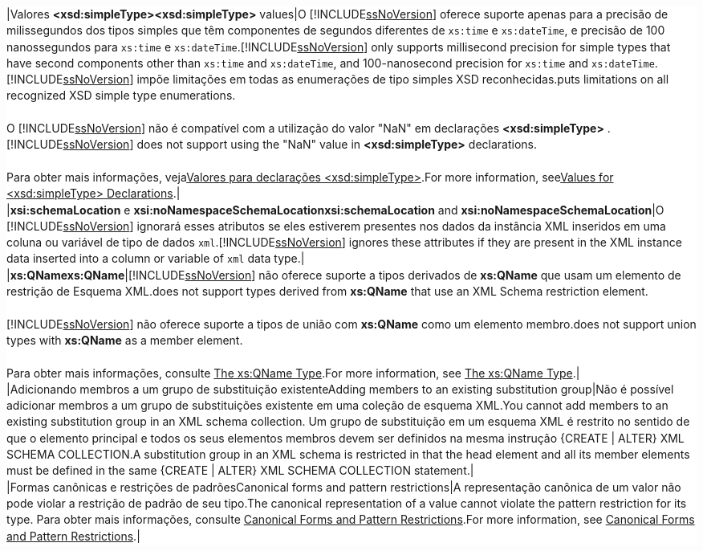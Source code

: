 |<span data-ttu-id="79f27-121">Valores **\<xsd:simpleType>**</span><span class="sxs-lookup"><span data-stu-id="79f27-121">**\<xsd:simpleType>** values</span></span>|<span data-ttu-id="79f27-122">O [!INCLUDE[ssNoVersion](../../includes/ssnoversion-md.md)] oferece suporte apenas para a precisão de milissegundos dos tipos simples que têm componentes de segundos diferentes de `xs:time` e `xs:dateTime`, e precisão de 100 nanossegundos para `xs:time` e `xs:dateTime`.</span><span class="sxs-lookup"><span data-stu-id="79f27-122">[!INCLUDE[ssNoVersion](../../includes/ssnoversion-md.md)] only supports millisecond precision for simple types that have second components other than `xs:time` and `xs:dateTime`, and 100-nanosecond precision for `xs:time` and `xs:dateTime`.</span></span> [!INCLUDE[ssNoVersion](../../includes/ssnoversion-md.md)] <span data-ttu-id="79f27-123">impõe limitações em todas as enumerações de tipo simples XSD reconhecidas.</span><span class="sxs-lookup"><span data-stu-id="79f27-123">puts limitations on all recognized XSD simple type enumerations.</span></span><br /><br /> <span data-ttu-id="79f27-124">O [!INCLUDE[ssNoVersion](../../includes/ssnoversion-md.md)] não é compatível com a utilização do valor "NaN" em declarações **\<xsd:simpleType>** .</span><span class="sxs-lookup"><span data-stu-id="79f27-124">[!INCLUDE[ssNoVersion](../../includes/ssnoversion-md.md)] does not support using the "NaN" value in **\<xsd:simpleType>** declarations.</span></span><br /><br /> <span data-ttu-id="79f27-125">Para obter mais informações, veja[Valores para declarações &#60;xsd:simpleType&#62;](values-for-xsd-simpletype-declarations.md).</span><span class="sxs-lookup"><span data-stu-id="79f27-125">For more information, see[Values for &#60;xsd:simpleType&#62; Declarations](values-for-xsd-simpletype-declarations.md).</span></span>|  
|<span data-ttu-id="79f27-126">**xsi:schemaLocation** e **xsi:noNamespaceSchemaLocation**</span><span class="sxs-lookup"><span data-stu-id="79f27-126">**xsi:schemaLocation** and **xsi:noNamespaceSchemaLocation**</span></span>|<span data-ttu-id="79f27-127">O [!INCLUDE[ssNoVersion](../../includes/ssnoversion-md.md)] ignorará esses atributos se eles estiverem presentes nos dados da instância XML inseridos em uma coluna ou variável de tipo de dados `xml`.</span><span class="sxs-lookup"><span data-stu-id="79f27-127">[!INCLUDE[ssNoVersion](../../includes/ssnoversion-md.md)] ignores these attributes if they are present in the XML instance data inserted into a column or variable of `xml` data type.</span></span>|  
|<span data-ttu-id="79f27-128">**xs:QName**</span><span class="sxs-lookup"><span data-stu-id="79f27-128">**xs:QName**</span></span>|[!INCLUDE[ssNoVersion](../../includes/ssnoversion-md.md)] <span data-ttu-id="79f27-129">não oferece suporte a tipos derivados de **xs:QName** que usam um elemento de restrição de Esquema XML.</span><span class="sxs-lookup"><span data-stu-id="79f27-129">does not support types derived from **xs:QName** that use an XML Schema restriction element.</span></span><br /><br /> [!INCLUDE[ssNoVersion](../../includes/ssnoversion-md.md)] <span data-ttu-id="79f27-130">não oferece suporte a tipos de união com **xs:QName** como um elemento membro.</span><span class="sxs-lookup"><span data-stu-id="79f27-130">does not support union types with **xs:QName** as a member element.</span></span><br /><br /> <span data-ttu-id="79f27-131">Para obter mais informações, consulte [The xs:QName Type](the-xs-qname-type.md).</span><span class="sxs-lookup"><span data-stu-id="79f27-131">For more information, see [The xs:QName Type](the-xs-qname-type.md).</span></span>|  
|<span data-ttu-id="79f27-132">Adicionando membros a um grupo de substituição existente</span><span class="sxs-lookup"><span data-stu-id="79f27-132">Adding members to an existing substitution group</span></span>|<span data-ttu-id="79f27-133">Não é possível adicionar membros a um grupo de substituições existente em uma coleção de esquema XML.</span><span class="sxs-lookup"><span data-stu-id="79f27-133">You cannot add members to an existing substitution group in an XML schema collection.</span></span> <span data-ttu-id="79f27-134">Um grupo de substituição em um esquema XML é restrito no sentido de que o elemento principal e todos os seus elementos membros devem ser definidos na mesma instrução {CREATE &#124; ALTER} XML SCHEMA COLLECTION.</span><span class="sxs-lookup"><span data-stu-id="79f27-134">A substitution group in an XML schema is restricted in that the head element and all its member elements must be defined in the same {CREATE &#124; ALTER} XML SCHEMA COLLECTION statement.</span></span>|  
|<span data-ttu-id="79f27-135">Formas canônicas e restrições de padrões</span><span class="sxs-lookup"><span data-stu-id="79f27-135">Canonical forms and pattern restrictions</span></span>|<span data-ttu-id="79f27-136">A representação canônica de um valor não pode violar a restrição de padrão de seu tipo.</span><span class="sxs-lookup"><span data-stu-id="79f27-136">The canonical representation of a value cannot violate the pattern restriction for its type.</span></span> <span data-ttu-id="79f27-137">Para obter mais informações, consulte [Canonical Forms and Pattern Restrictions](canonical-forms-and-pattern-restrictions.md).</span><span class="sxs-lookup"><span data-stu-id="79f27-137">For more information, see [Canonical Forms and Pattern Restrictions](canonical-forms-and-pattern-restrictions.md).</span></span>|  